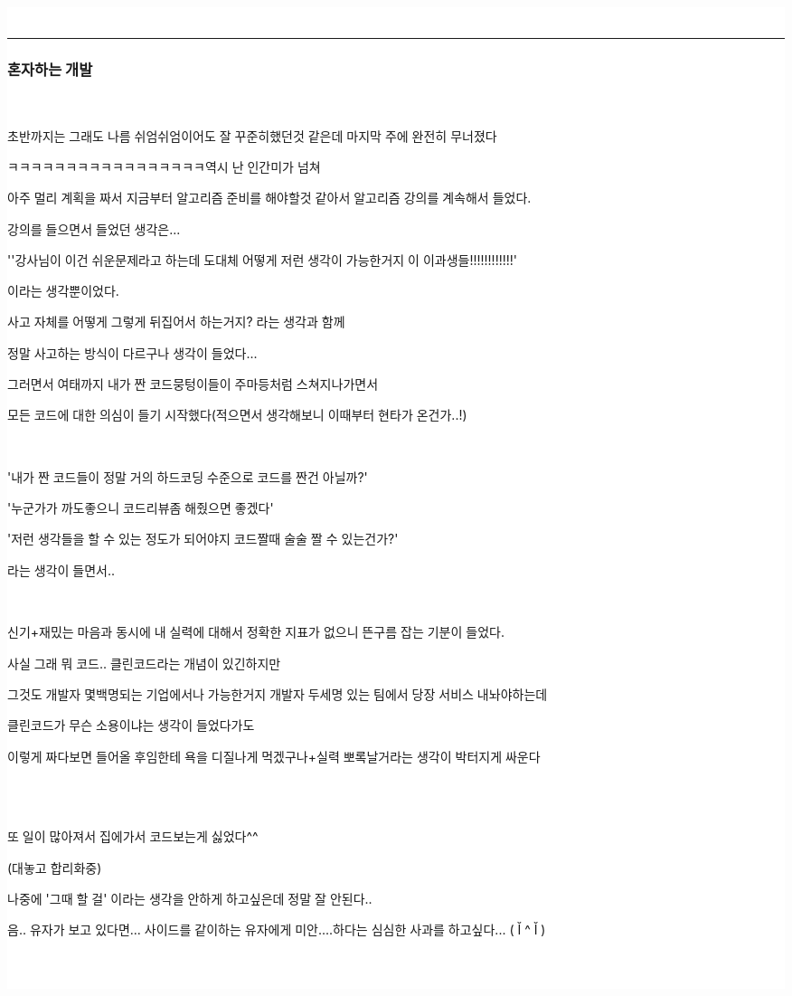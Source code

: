 <br>

---

### 혼자하는 개발 

<br>

초반까지는 그래도 나름 쉬엄쉬엄이어도 잘 꾸준히했던것 같은데 마지막 주에 완전히 무너졌다

ㅋㅋㅋㅋㅋㅋㅋㅋㅋㅋㅋㅋㅋㅋㅋㅋㅋ역시 난 인간미가 넘쳐

아주 멀리 계획을 짜서 지금부터 알고리즘 준비를 해야할것 같아서 알고리즘 강의를 계속해서 들었다.

강의를 들으면서 들었던 생각은...

''강사님이 이건 쉬운문제라고 하는데 도대체 어떻게 저런 생각이 가능한거지 이 이과생들!!!!!!!!!!!!'

이라는 생각뿐이었다.

사고 자체를 어떻게 그렇게 뒤집어서 하는거지? 라는 생각과 함께

정말 사고하는 방식이 다르구나 생각이 들었다...

그러면서 여태까지 내가 짠 코드뭉텅이들이 주마등처럼 스쳐지나가면서

모든 코드에 대한 의심이 들기 시작했다(적으면서 생각해보니 이때부터 현타가 온건가..!)

<br>

'내가 짠 코드들이 정말 거의 하드코딩 수준으로 코드를 짠건 아닐까?'

'누군가가 까도좋으니 코드리뷰좀 해줬으면 좋겠다'

'저런 생각들을 할 수 있는 정도가 되어야지 코드짤때 술술 짤 수 있는건가?'

라는 생각이 들면서.. 

<br>

신기+재밌는 마음과 동시에 내 실력에 대해서 정확한 지표가 없으니 뜬구름 잡는 기분이 들었다.

사실 그래 뭐 코드.. 클린코드라는 개념이 있긴하지만

그것도 개발자 몇백명되는 기업에서나 가능한거지 개발자 두세명 있는 팀에서 당장 서비스 내놔야하는데

클린코드가 무슨 소용이냐는 생각이 들었다가도

이렇게 짜다보면 들어올 후임한테 욕을 디질나게 먹겠구나+실력 뽀록날거라는 생각이 박터지게 싸운다

<br>

<br>

또 일이 많아져서 집에가서 코드보는게 싫었다^^

(대놓고 합리화중)

나중에 '그때 할 걸' 이라는 생각을 안하게 하고싶은데 정말 잘 안된다..

음.. 유자가 보고 있다면... 사이드를 같이하는 유자에게 미안....하다는 심심한 사과를 하고싶다...  ( Ĭ ^ Ĭ ) 

<br>

<br>
